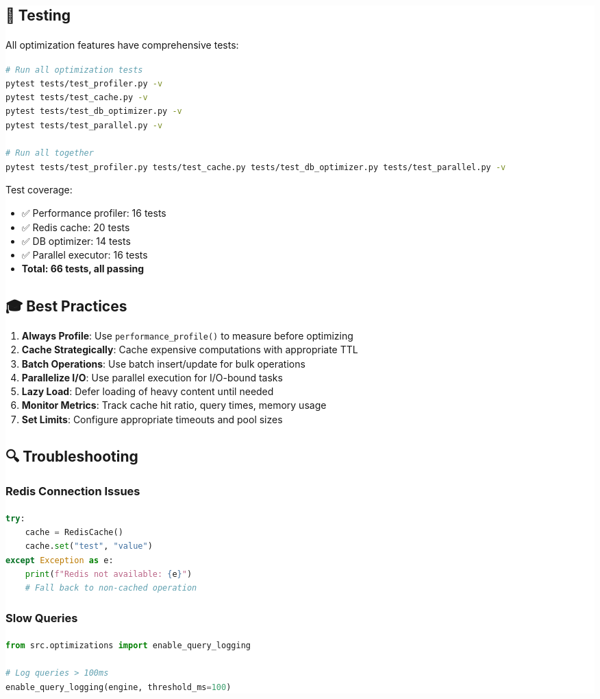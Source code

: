 ## 🧪 Testing

All optimization features have comprehensive tests:

```bash
# Run all optimization tests
pytest tests/test_profiler.py -v
pytest tests/test_cache.py -v
pytest tests/test_db_optimizer.py -v
pytest tests/test_parallel.py -v

# Run all together
pytest tests/test_profiler.py tests/test_cache.py tests/test_db_optimizer.py tests/test_parallel.py -v
```

Test coverage:
- ✅ Performance profiler: 16 tests
- ✅ Redis cache: 20 tests
- ✅ DB optimizer: 14 tests
- ✅ Parallel executor: 16 tests
- **Total: 66 tests, all passing**

## 🎓 Best Practices

1. **Always Profile**: Use `performance_profile()` to measure before optimizing
2. **Cache Strategically**: Cache expensive computations with appropriate TTL
3. **Batch Operations**: Use batch insert/update for bulk operations
4. **Parallelize I/O**: Use parallel execution for I/O-bound tasks
5. **Lazy Load**: Defer loading of heavy content until needed
6. **Monitor Metrics**: Track cache hit ratio, query times, memory usage
7. **Set Limits**: Configure appropriate timeouts and pool sizes

## 🔍 Troubleshooting

### Redis Connection Issues

```python
try:
    cache = RedisCache()
    cache.set("test", "value")
except Exception as e:
    print(f"Redis not available: {e}")
    # Fall back to non-cached operation
```

### Slow Queries

```python
from src.optimizations import enable_query_logging

# Log queries > 100ms
enable_query_logging(engine, threshold_ms=100)
```
